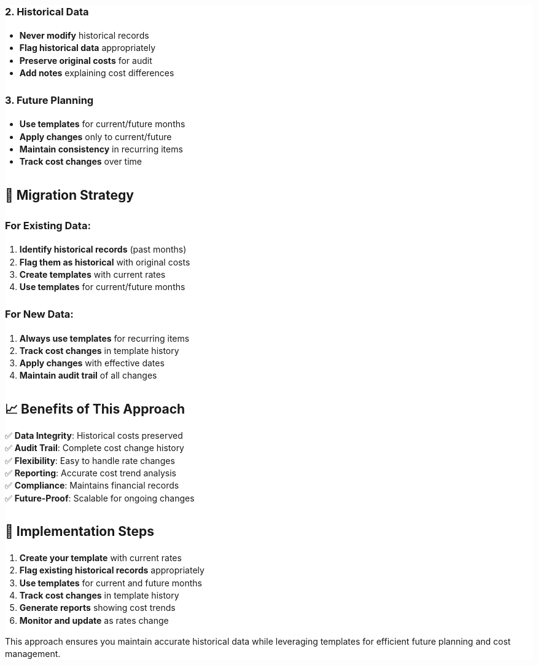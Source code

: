 ### **2. Historical Data**
- **Never modify** historical records
- **Flag historical data** appropriately
- **Preserve original costs** for audit
- **Add notes** explaining cost differences

### **3. Future Planning**
- **Use templates** for current/future months
- **Apply changes** only to current/future
- **Maintain consistency** in recurring items
- **Track cost changes** over time

## 🔄 Migration Strategy

### **For Existing Data:**
1. **Identify historical records** (past months)
2. **Flag them as historical** with original costs
3. **Create templates** with current rates
4. **Use templates** for current/future months

### **For New Data:**
1. **Always use templates** for recurring items
2. **Track cost changes** in template history
3. **Apply changes** with effective dates
4. **Maintain audit trail** of all changes

## 📈 Benefits of This Approach

✅ **Data Integrity**: Historical costs preserved  
✅ **Audit Trail**: Complete cost change history  
✅ **Flexibility**: Easy to handle rate changes  
✅ **Reporting**: Accurate cost trend analysis  
✅ **Compliance**: Maintains financial records  
✅ **Future-Proof**: Scalable for ongoing changes  

## 🚀 Implementation Steps

1. **Create your template** with current rates
2. **Flag existing historical records** appropriately
3. **Use templates** for current and future months
4. **Track cost changes** in template history
5. **Generate reports** showing cost trends
6. **Monitor and update** as rates change

This approach ensures you maintain accurate historical data while leveraging templates for efficient future planning and cost management. 